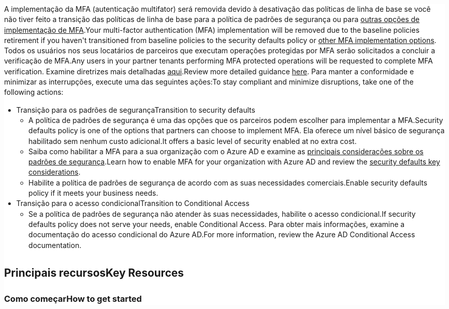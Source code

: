 <span data-ttu-id="9a2c7-332">A implementação da MFA (autenticação multifator) será removida devido à desativação das políticas de linha de base se você não tiver feito a transição das políticas de linha de base para a política de padrões de segurança ou para [outras opções de implementação de MFA](partner-security-requirements.md#actions-that-you-need-to-take).</span><span class="sxs-lookup"><span data-stu-id="9a2c7-332">Your multi-factor authentication (MFA) implementation will be removed due to the baseline policies retirement if you haven't transitioned from baseline policies to the security defaults policy or [other MFA implementation options](partner-security-requirements.md#actions-that-you-need-to-take).</span></span> <span data-ttu-id="9a2c7-333">Todos os usuários nos seus locatários de parceiros que executam operações protegidas por MFA serão solicitados a concluir a verificação de MFA.</span><span class="sxs-lookup"><span data-stu-id="9a2c7-333">Any users in your partner tenants performing MFA protected operations will be requested to complete MFA verification.</span></span> <span data-ttu-id="9a2c7-334">Examine diretrizes mais detalhadas [aqui](partner-security-requirements-mandating-mfa.md).</span><span class="sxs-lookup"><span data-stu-id="9a2c7-334">Review more detailed guidance [here](partner-security-requirements-mandating-mfa.md).</span></span>
<span data-ttu-id="9a2c7-335">Para manter a conformidade e minimizar as interrupções, execute uma das seguintes ações:</span><span class="sxs-lookup"><span data-stu-id="9a2c7-335">To stay compliant and minimize disruptions, take one of the following actions:</span></span>

- <span data-ttu-id="9a2c7-336">Transição para os padrões de segurança</span><span class="sxs-lookup"><span data-stu-id="9a2c7-336">Transition to security defaults</span></span>
    - <span data-ttu-id="9a2c7-337">A política de padrões de segurança é uma das opções que os parceiros podem escolher para implementar a MFA.</span><span class="sxs-lookup"><span data-stu-id="9a2c7-337">Security defaults policy is one of the options that partners can choose to implement MFA.</span></span> <span data-ttu-id="9a2c7-338">Ela oferece um nível básico de segurança habilitado sem nenhum custo adicional.</span><span class="sxs-lookup"><span data-stu-id="9a2c7-338">It offers a basic level of security enabled at no extra cost.</span></span>
    - <span data-ttu-id="9a2c7-339">Saiba como habilitar a MFA para a sua organização com o Azure AD e examine as [principais considerações sobre os padrões de segurança](partner-security-requirements.md#security-defaults).</span><span class="sxs-lookup"><span data-stu-id="9a2c7-339">Learn how to enable MFA for your organization with Azure AD and review the [security defaults key considerations](partner-security-requirements.md#security-defaults).</span></span>
    - <span data-ttu-id="9a2c7-340">Habilite a política de padrões de segurança de acordo com as suas necessidades comerciais.</span><span class="sxs-lookup"><span data-stu-id="9a2c7-340">Enable security defaults policy if it meets your business needs.</span></span>
- <span data-ttu-id="9a2c7-341">Transição para o acesso condicional</span><span class="sxs-lookup"><span data-stu-id="9a2c7-341">Transition to Conditional Access</span></span>
    - <span data-ttu-id="9a2c7-342">Se a política de padrões de segurança não atender às suas necessidades, habilite o acesso condicional.</span><span class="sxs-lookup"><span data-stu-id="9a2c7-342">If security defaults policy does not serve your needs, enable Conditional Access.</span></span> <span data-ttu-id="9a2c7-343">Para obter mais informações, examine a documentação do acesso condicional do Azure AD.</span><span class="sxs-lookup"><span data-stu-id="9a2c7-343">For more information, review the Azure AD Conditional Access documentation.</span></span>

## <a name="key-resources"></a><span data-ttu-id="9a2c7-344">Principais recursos</span><span class="sxs-lookup"><span data-stu-id="9a2c7-344">Key Resources</span></span>

### <a name="how-to-get-started"></a><span data-ttu-id="9a2c7-345">Como começar</span><span class="sxs-lookup"><span data-stu-id="9a2c7-345">How to get started</span></span>
